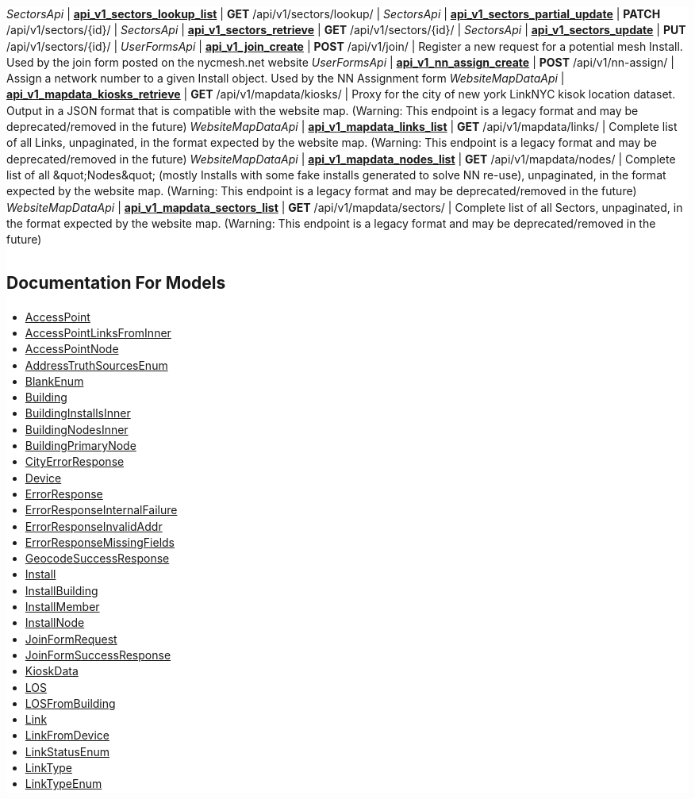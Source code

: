 *SectorsApi* | [**api_v1_sectors_lookup_list**](docs/SectorsApi.md#api_v1_sectors_lookup_list) | **GET** /api/v1/sectors/lookup/ | 
*SectorsApi* | [**api_v1_sectors_partial_update**](docs/SectorsApi.md#api_v1_sectors_partial_update) | **PATCH** /api/v1/sectors/{id}/ | 
*SectorsApi* | [**api_v1_sectors_retrieve**](docs/SectorsApi.md#api_v1_sectors_retrieve) | **GET** /api/v1/sectors/{id}/ | 
*SectorsApi* | [**api_v1_sectors_update**](docs/SectorsApi.md#api_v1_sectors_update) | **PUT** /api/v1/sectors/{id}/ | 
*UserFormsApi* | [**api_v1_join_create**](docs/UserFormsApi.md#api_v1_join_create) | **POST** /api/v1/join/ | Register a new request for a potential mesh Install. Used by the join form posted on the nycmesh.net website
*UserFormsApi* | [**api_v1_nn_assign_create**](docs/UserFormsApi.md#api_v1_nn_assign_create) | **POST** /api/v1/nn-assign/ | Assign a network number to a given Install object. Used by the NN Assignment form
*WebsiteMapDataApi* | [**api_v1_mapdata_kiosks_retrieve**](docs/WebsiteMapDataApi.md#api_v1_mapdata_kiosks_retrieve) | **GET** /api/v1/mapdata/kiosks/ | Proxy for the city of new york LinkNYC kisok location dataset. Output in a JSON format that is compatible with the website map. (Warning: This endpoint is a legacy format and may be deprecated/removed in the future)
*WebsiteMapDataApi* | [**api_v1_mapdata_links_list**](docs/WebsiteMapDataApi.md#api_v1_mapdata_links_list) | **GET** /api/v1/mapdata/links/ | Complete list of all Links, unpaginated, in the format expected by the website map. (Warning: This endpoint is a legacy format and may be deprecated/removed in the future)
*WebsiteMapDataApi* | [**api_v1_mapdata_nodes_list**](docs/WebsiteMapDataApi.md#api_v1_mapdata_nodes_list) | **GET** /api/v1/mapdata/nodes/ | Complete list of all \&quot;Nodes\&quot; (mostly Installs with some fake installs generated to solve NN re-use), unpaginated, in the format expected by the website map. (Warning: This endpoint is a legacy format and may be deprecated/removed in the future)
*WebsiteMapDataApi* | [**api_v1_mapdata_sectors_list**](docs/WebsiteMapDataApi.md#api_v1_mapdata_sectors_list) | **GET** /api/v1/mapdata/sectors/ | Complete list of all Sectors, unpaginated, in the format expected by the website map. (Warning: This endpoint is a legacy format and may be deprecated/removed in the future)


## Documentation For Models

 - [AccessPoint](docs/AccessPoint.md)
 - [AccessPointLinksFromInner](docs/AccessPointLinksFromInner.md)
 - [AccessPointNode](docs/AccessPointNode.md)
 - [AddressTruthSourcesEnum](docs/AddressTruthSourcesEnum.md)
 - [BlankEnum](docs/BlankEnum.md)
 - [Building](docs/Building.md)
 - [BuildingInstallsInner](docs/BuildingInstallsInner.md)
 - [BuildingNodesInner](docs/BuildingNodesInner.md)
 - [BuildingPrimaryNode](docs/BuildingPrimaryNode.md)
 - [CityErrorResponse](docs/CityErrorResponse.md)
 - [Device](docs/Device.md)
 - [ErrorResponse](docs/ErrorResponse.md)
 - [ErrorResponseInternalFailure](docs/ErrorResponseInternalFailure.md)
 - [ErrorResponseInvalidAddr](docs/ErrorResponseInvalidAddr.md)
 - [ErrorResponseMissingFields](docs/ErrorResponseMissingFields.md)
 - [GeocodeSuccessResponse](docs/GeocodeSuccessResponse.md)
 - [Install](docs/Install.md)
 - [InstallBuilding](docs/InstallBuilding.md)
 - [InstallMember](docs/InstallMember.md)
 - [InstallNode](docs/InstallNode.md)
 - [JoinFormRequest](docs/JoinFormRequest.md)
 - [JoinFormSuccessResponse](docs/JoinFormSuccessResponse.md)
 - [KioskData](docs/KioskData.md)
 - [LOS](docs/LOS.md)
 - [LOSFromBuilding](docs/LOSFromBuilding.md)
 - [Link](docs/Link.md)
 - [LinkFromDevice](docs/LinkFromDevice.md)
 - [LinkStatusEnum](docs/LinkStatusEnum.md)
 - [LinkType](docs/LinkType.md)
 - [LinkTypeEnum](docs/LinkTypeEnum.md)